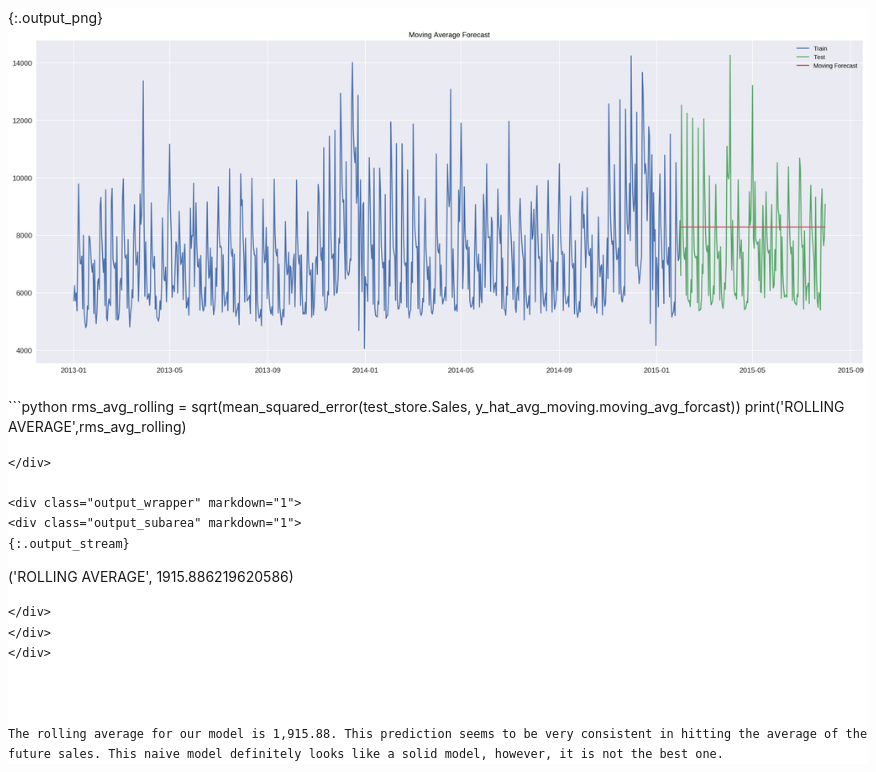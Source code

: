 
</div>
</div>
<div class="output_wrapper" markdown="1">
<div class="output_subarea" markdown="1">

{:.output_png}
![png](../../images/notebooks/18-intro-timeseries/02-forcasting-rossman_43_1.png)

</div>
</div>
</div>



<div markdown="1" class="cell code_cell">
<div class="input_area" markdown="1">
```python
rms_avg_rolling = sqrt(mean_squared_error(test_store.Sales, y_hat_avg_moving.moving_avg_forcast))
print('ROLLING AVERAGE',rms_avg_rolling)

```
</div>

<div class="output_wrapper" markdown="1">
<div class="output_subarea" markdown="1">
{:.output_stream}
```
('ROLLING AVERAGE', 1915.886219620586)
```
</div>
</div>
</div>



The rolling average for our model is 1,915.88. This prediction seems to be very consistent in hitting the average of the future sales. This naive model definitely looks like a solid model, however, it is not the best one. 
